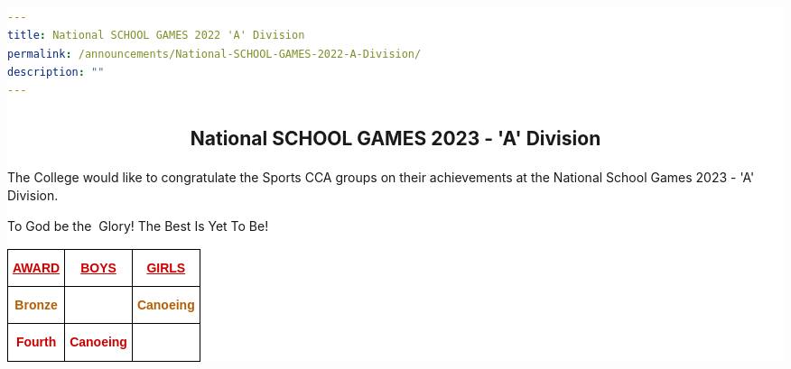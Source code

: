 ```yaml
---
title: National SCHOOL GAMES 2022 'A' Division
permalink: /announcements/National-SCHOOL-GAMES-2022-A-Division/
description: ""
---
```

## <center> National SCHOOL GAMES 2023 - 'A' Division </center>

The College would like to congratulate the Sports CCA groups on their achievements at the National School Games 2023 - 'A' Division.&nbsp;

To God be the &nbsp;Glory! The Best Is Yet To Be!

<style type="text/css">
.tg  {border-collapse:collapse;border-spacing:0;}
.tg td{border-color:black;border-style:solid;border-width:1px;font-family:Arial, sans-serif;font-size:14px;
  overflow:hidden;padding:10px 5px;word-break:normal;}
.tg th{border-color:black;border-style:solid;border-width:1px;font-family:Arial, sans-serif;font-size:14px;
  font-weight:normal;overflow:hidden;padding:10px 5px;word-break:normal;}
.tg .tg-6qpi{background-color:#FFF;color:#C00;font-weight:bold;text-align:center;text-decoration:underline;vertical-align:top}
.tg .tg-3qre{background-color:#FFF;color:#CE0E2D;font-weight:bold;text-align:left;vertical-align:top}
.tg .tg-auss{background-color:#FFF;color:#CE0E2D;font-weight:bold;text-align:center;vertical-align:top}
.tg .tg-yl2x{background-color:#FFF;color:#E69138;font-weight:bold;text-align:center;vertical-align:top}
.tg .tg-ktyi{background-color:#FFF;text-align:left;vertical-align:top}
.tg .tg-imtz{background-color:#FFF;color:#666;font-weight:bold;text-align:center;vertical-align:top}
.tg .tg-6j78{background-color:#FFF;color:#B45F06;font-weight:bold;text-align:center;vertical-align:top}
.tg .tg-wibo{background-color:#FFF;color:#C00;font-weight:bold;text-align:center;vertical-align:top}
</style>
<table class="tg">
<thead>
  <tr>
    <th class="tg-6qpi">AWARD</th>
    <th class="tg-6qpi">BOYS</th>
    <th class="tg-6qpi">GIRLS</th>
  </tr>
</thead>
<tbody>
 <tr>
    <td class="tg-6j78">Bronze</td>
    <td class="tg-6j78"></td>
    <td class="tg-6j78">Canoeing</td>
  </tr>
   <tr>
    <td class="tg-wibo">Fourth</td>
    <td class="tg-wibo">Canoeing</td>
    <td class="tg-auss"><span style="font-weight:800;color:#CE0E2D"></span></td>
  </tr>
</tbody>
</table>
